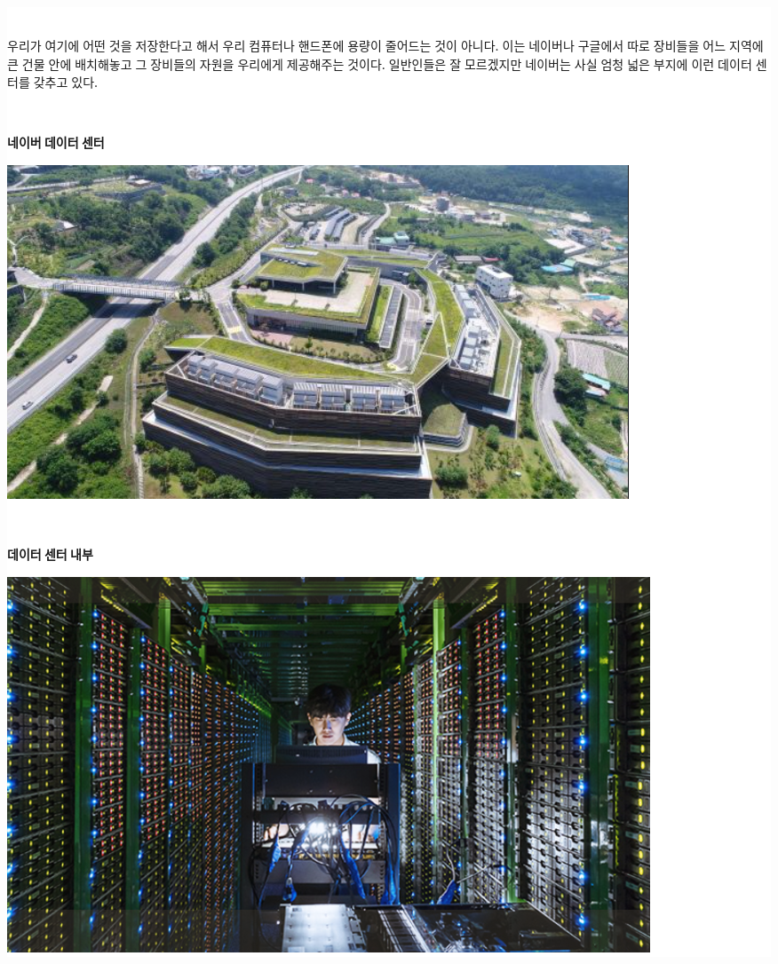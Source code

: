 <br>

우리가 여기에 어떤 것을 저장한다고 해서 우리 컴퓨터나 핸드폰에 용량이 줄어드는 것이 아니다. 이는 네이버나 구글에서 따로 장비들을 어느 지역에 큰 건물 안에 배치해놓고 그 장비들의 자원을 우리에게 제공해주는 것이다. 일반인들은 잘 모르겠지만 네이버는 사실 엄청 넓은 부지에 이런 데이터 센터를 갖추고 있다.

<br>

**네이버 데이터 센터**

![](/images/DailyLife/AWS/2021-06-02-13-20-14.png)

<br>

**데이터 센터 내부**

![](/images/DailyLife/AWS/2021-06-02-13-31-01.png)
